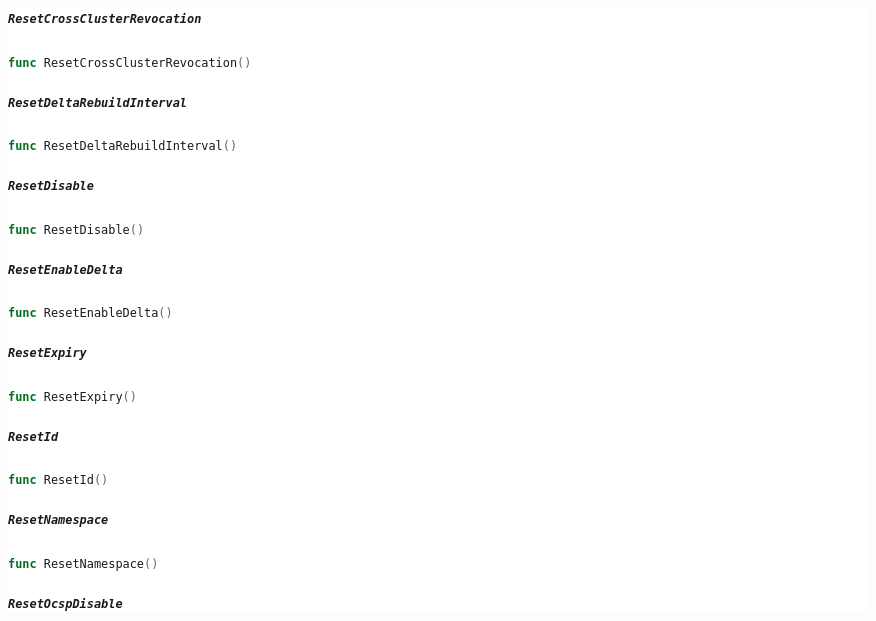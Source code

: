 ##### `ResetCrossClusterRevocation` <a name="ResetCrossClusterRevocation" id="@cdktf/provider-vault.pkiSecretBackendCrlConfig.PkiSecretBackendCrlConfig.resetCrossClusterRevocation"></a>

```go
func ResetCrossClusterRevocation()
```

##### `ResetDeltaRebuildInterval` <a name="ResetDeltaRebuildInterval" id="@cdktf/provider-vault.pkiSecretBackendCrlConfig.PkiSecretBackendCrlConfig.resetDeltaRebuildInterval"></a>

```go
func ResetDeltaRebuildInterval()
```

##### `ResetDisable` <a name="ResetDisable" id="@cdktf/provider-vault.pkiSecretBackendCrlConfig.PkiSecretBackendCrlConfig.resetDisable"></a>

```go
func ResetDisable()
```

##### `ResetEnableDelta` <a name="ResetEnableDelta" id="@cdktf/provider-vault.pkiSecretBackendCrlConfig.PkiSecretBackendCrlConfig.resetEnableDelta"></a>

```go
func ResetEnableDelta()
```

##### `ResetExpiry` <a name="ResetExpiry" id="@cdktf/provider-vault.pkiSecretBackendCrlConfig.PkiSecretBackendCrlConfig.resetExpiry"></a>

```go
func ResetExpiry()
```

##### `ResetId` <a name="ResetId" id="@cdktf/provider-vault.pkiSecretBackendCrlConfig.PkiSecretBackendCrlConfig.resetId"></a>

```go
func ResetId()
```

##### `ResetNamespace` <a name="ResetNamespace" id="@cdktf/provider-vault.pkiSecretBackendCrlConfig.PkiSecretBackendCrlConfig.resetNamespace"></a>

```go
func ResetNamespace()
```

##### `ResetOcspDisable` <a name="ResetOcspDisable" id="@cdktf/provider-vault.pkiSecretBackendCrlConfig.PkiSecretBackendCrlConfig.resetOcspDisable"></a>
